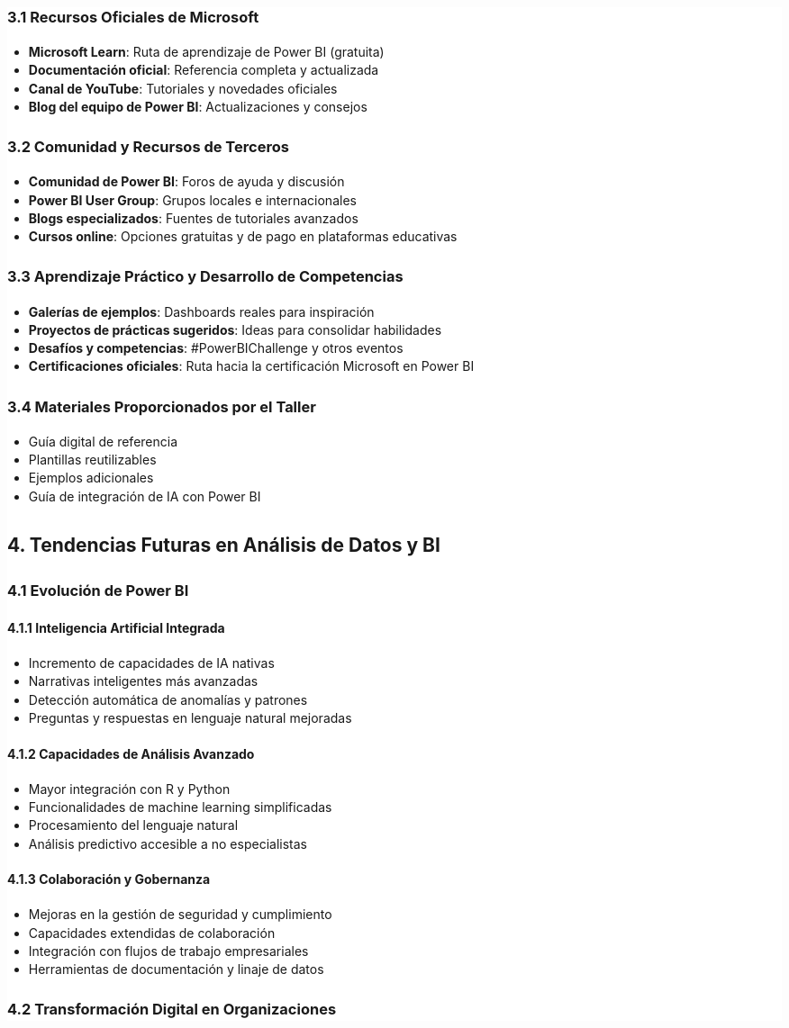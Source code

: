 ### 3.1 Recursos Oficiales de Microsoft

- **Microsoft Learn**: Ruta de aprendizaje de Power BI (gratuita)
- **Documentación oficial**: Referencia completa y actualizada
- **Canal de YouTube**: Tutoriales y novedades oficiales
- **Blog del equipo de Power BI**: Actualizaciones y consejos

### 3.2 Comunidad y Recursos de Terceros

- **Comunidad de Power BI**: Foros de ayuda y discusión
- **Power BI User Group**: Grupos locales e internacionales
- **Blogs especializados**: Fuentes de tutoriales avanzados
- **Cursos online**: Opciones gratuitas y de pago en plataformas educativas

### 3.3 Aprendizaje Práctico y Desarrollo de Competencias

- **Galerías de ejemplos**: Dashboards reales para inspiración
- **Proyectos de prácticas sugeridos**: Ideas para consolidar habilidades
- **Desafíos y competencias**: #PowerBIChallenge y otros eventos
- **Certificaciones oficiales**: Ruta hacia la certificación Microsoft en Power BI

### 3.4 Materiales Proporcionados por el Taller

- Guía digital de referencia
- Plantillas reutilizables
- Ejemplos adicionales
- Guía de integración de IA con Power BI

## 4. Tendencias Futuras en Análisis de Datos y BI

### 4.1 Evolución de Power BI

#### 4.1.1 Inteligencia Artificial Integrada
- Incremento de capacidades de IA nativas
- Narrativas inteligentes más avanzadas
- Detección automática de anomalías y patrones
- Preguntas y respuestas en lenguaje natural mejoradas

#### 4.1.2 Capacidades de Análisis Avanzado
- Mayor integración con R y Python
- Funcionalidades de machine learning simplificadas
- Procesamiento del lenguaje natural
- Análisis predictivo accesible a no especialistas

#### 4.1.3 Colaboración y Gobernanza
- Mejoras en la gestión de seguridad y cumplimiento
- Capacidades extendidas de colaboración
- Integración con flujos de trabajo empresariales
- Herramientas de documentación y linaje de datos

### 4.2 Transformación Digital en Organizaciones
